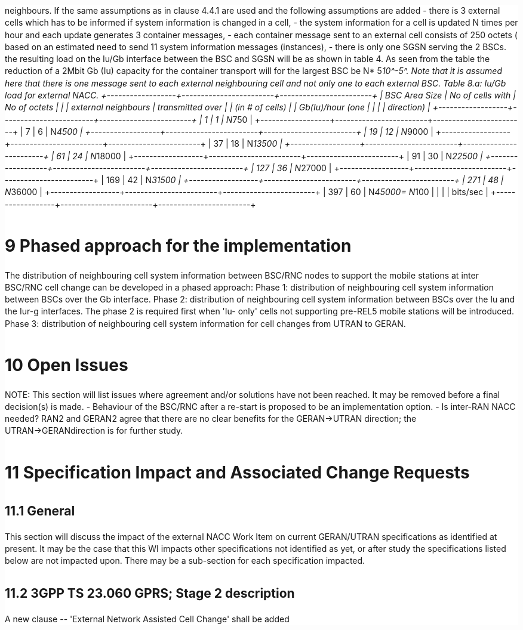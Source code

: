 neighbours.
If the same assumptions as in clause 4.4.1 are used and the following
assumptions are added
\- there is 3 external cells which has to be informed if system information is
changed in a cell,
\- the system information for a cell is updated N times per hour and each
update generates 3 container messages,
\- each container message sent to an external cell consists of 250 octets (
based on an estimated need to send 11 system information messages (instances),
\- there is only one SGSN serving the 2 BSCs.
the resulting load on the Iu/Gb interface between the BSC and SGSN will be as
shown in table 4. As seen from the table the reduction of a 2Mbit Gb (Iu)
capacity for the container transport will for the largest BSC be N* 5*10^-5^.
Note that it is assumed here that there is one message sent to each external
neighbouring cell and not only one to each external BSC.
Table 8.a: Iu/Gb load for external NACC.
+------------------+------------------------+------------------------+ | BSC Area Size | No of cells with | No of octets | | | external neighbours | transmitted over | | (in # of cells) | | Gb(Iu)/hour (one | | | | direction) | +------------------+------------------------+------------------------+ | 1 | 1 | N*750 | +------------------+------------------------+------------------------+ | 7 | 6 | N*4500 | +------------------+------------------------+------------------------+ | 19 | 12 | N*9000 | +------------------+------------------------+------------------------+ | 37 | 18 | N*13500 | +------------------+------------------------+------------------------+ | 61 | 24 | N*18000 | +------------------+------------------------+------------------------+ | 91 | 30 | N*22500 | +------------------+------------------------+------------------------+ | 127 | 36 | N*27000 | +------------------+------------------------+------------------------+ | 169 | 42 | N*31500 | +------------------+------------------------+------------------------+ | 271 | 48 | N*36000 | +------------------+------------------------+------------------------+ | 397 | 60 | N*45000= N*100 | | | | bits/sec | +------------------+------------------------+------------------------+
# 9 Phased approach for the implementation
The distribution of neighbouring cell system information between BSC/RNC nodes
to support the mobile stations at inter BSC/RNC cell change can be developed
in a phased approach:
Phase 1: distribution of neighbouring cell system information between BSCs
over the Gb interface.
Phase 2: distribution of neighbouring cell system information between BSCs
over the Iu and the Iur-g interfaces. The phase 2 is required first when 'Iu-
only' cells not supporting pre-REL5 mobile stations will be introduced.
Phase 3: distribution of neighbouring cell system information for cell changes
from UTRAN to GERAN.
# 10 Open Issues
NOTE: This section will list issues where agreement and/or solutions have not
been reached. It may be removed before a final decision(s) is made.
\- Behaviour of the BSC/RNC after a re-start is proposed to be an
implementation option.
\- Is inter-RAN NACC needed? RAN2 and GERAN2 agree that there are no clear
benefits for the GERAN→UTRAN direction; the UTRAN→GERANdirection is for
further study.
# 11 Specification Impact and Associated Change Requests
## 11.1 General
This section will discuss the impact of the external NACC Work Item on current
GERAN/UTRAN specifications as identified at present. It may be the case that
this WI impacts other specifications not identified as yet, or after study the
specifications listed below are not impacted upon. There may be a sub-section
for each specification impacted.
## 11.2 3GPP TS 23.060 GPRS; Stage 2 description
A new clause -- 'External Network Assisted Cell Change' shall be added